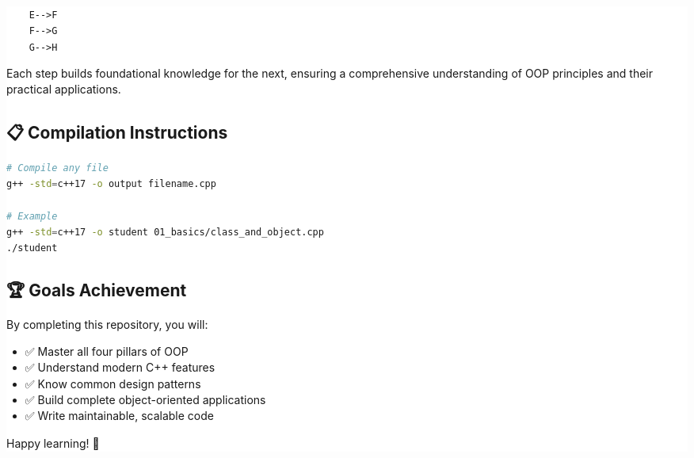 ```mermaid
    E-->F
    F-->G
    G-->H
```

Each step builds foundational knowledge for the next, ensuring a comprehensive understanding of OOP principles and their practical applications.

## 📋 Compilation Instructions

```bash
# Compile any file
g++ -std=c++17 -o output filename.cpp

# Example
g++ -std=c++17 -o student 01_basics/class_and_object.cpp
./student
```

## 🏆 Goals Achievement

By completing this repository, you will:

- ✅ Master all four pillars of OOP
- ✅ Understand modern C++ features
- ✅ Know common design patterns
- ✅ Build complete object-oriented applications
- ✅ Write maintainable, scalable code

Happy learning! 🚀
